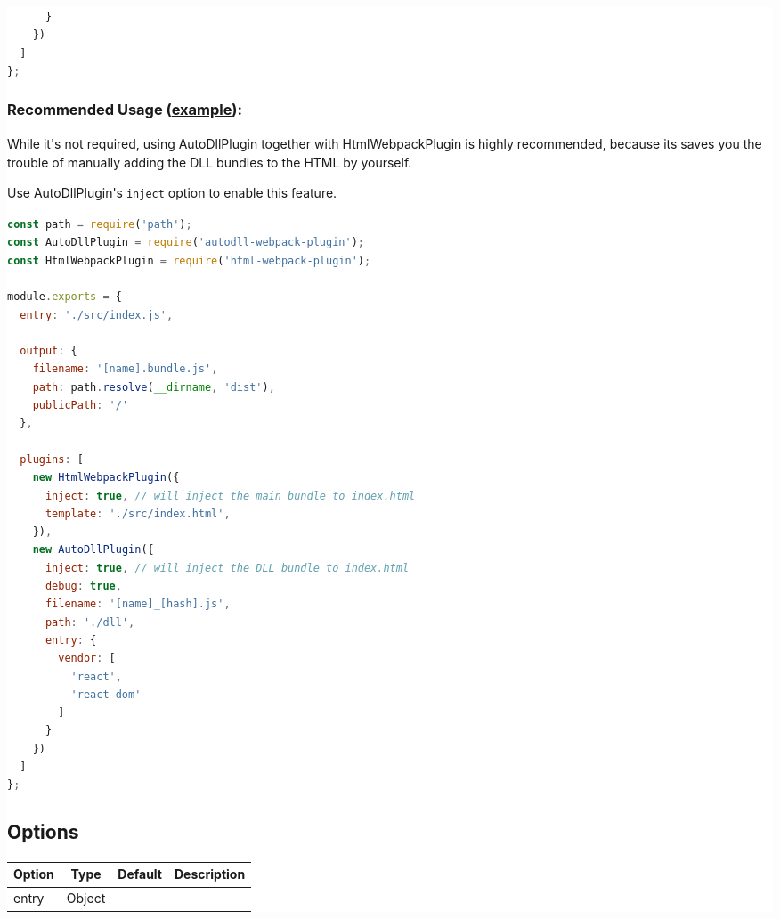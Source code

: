 ```js
      }
    })
  ]
};
```

### Recommended Usage ([example](examples/recommended)):

While it's not required, using AutoDllPlugin together with [HtmlWebpackPlugin](https://github.com/jantimon/html-webpack-plugin) is highly recommended, because its saves you the trouble of manually adding the DLL bundles to the HTML by yourself.

Use AutoDllPlugin's `inject` option to enable this feature.

```js
const path = require('path');
const AutoDllPlugin = require('autodll-webpack-plugin');
const HtmlWebpackPlugin = require('html-webpack-plugin');

module.exports = {
  entry: './src/index.js',

  output: {
    filename: '[name].bundle.js',
    path: path.resolve(__dirname, 'dist'),
    publicPath: '/'
  },

  plugins: [
    new HtmlWebpackPlugin({
      inject: true, // will inject the main bundle to index.html
      template: './src/index.html',
    }),
    new AutoDllPlugin({
      inject: true, // will inject the DLL bundle to index.html
      debug: true,
      filename: '[name]_[hash].js',
      path: './dll',
      entry: {
        vendor: [
          'react',
          'react-dom'
        ]
      }
    })
  ]
};
```

## Options

<table>
    <thead>
        <tr>
            <th>Option</th>
            <th>Type</th>
            <th>Default</th>
            <th>Description</th>
        </tr>
    </thead>
    <tbody>
        <tr>
            <td>entry</td>
            <td>Object</td>